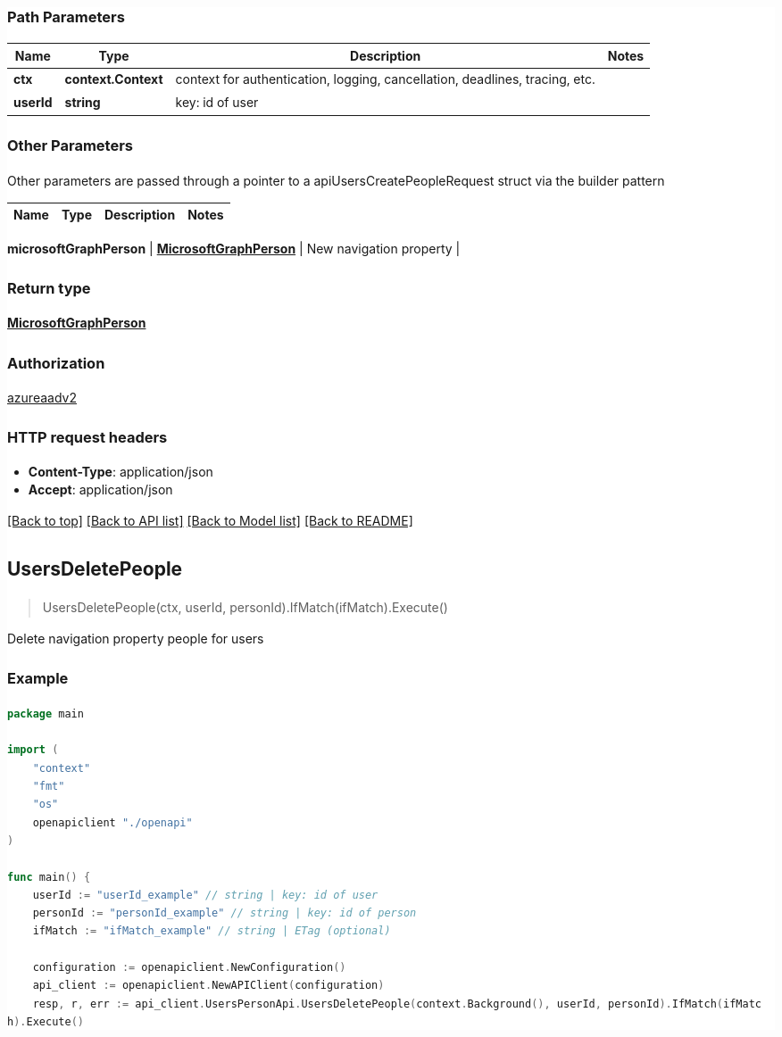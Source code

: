 ### Path Parameters


Name | Type | Description  | Notes
------------- | ------------- | ------------- | -------------
**ctx** | **context.Context** | context for authentication, logging, cancellation, deadlines, tracing, etc.
**userId** | **string** | key: id of user | 

### Other Parameters

Other parameters are passed through a pointer to a apiUsersCreatePeopleRequest struct via the builder pattern


Name | Type | Description  | Notes
------------- | ------------- | ------------- | -------------

 **microsoftGraphPerson** | [**MicrosoftGraphPerson**](MicrosoftGraphPerson.md) | New navigation property | 

### Return type

[**MicrosoftGraphPerson**](MicrosoftGraphPerson.md)

### Authorization

[azureaadv2](../README.md#azureaadv2)

### HTTP request headers

- **Content-Type**: application/json
- **Accept**: application/json

[[Back to top]](#) [[Back to API list]](../README.md#documentation-for-api-endpoints)
[[Back to Model list]](../README.md#documentation-for-models)
[[Back to README]](../README.md)


## UsersDeletePeople

> UsersDeletePeople(ctx, userId, personId).IfMatch(ifMatch).Execute()

Delete navigation property people for users



### Example

```go
package main

import (
    "context"
    "fmt"
    "os"
    openapiclient "./openapi"
)

func main() {
    userId := "userId_example" // string | key: id of user
    personId := "personId_example" // string | key: id of person
    ifMatch := "ifMatch_example" // string | ETag (optional)

    configuration := openapiclient.NewConfiguration()
    api_client := openapiclient.NewAPIClient(configuration)
    resp, r, err := api_client.UsersPersonApi.UsersDeletePeople(context.Background(), userId, personId).IfMatch(ifMatch).Execute()
```